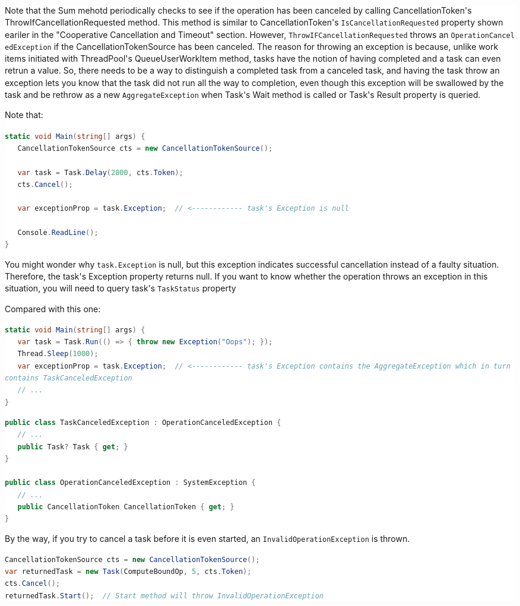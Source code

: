 Note that the Sum mehotd periodically checks to see if the operation has been canceled by calling CancellationToken's ThrowIfCancellationRequested method. This method is similar to CancellationToken's `IsCancellationRequested` property shown eariler in the "Cooperative Cancellation and Timeout" section. However, `ThrowIFCancellationRequested` throws an `OperationCanceledException` if the CancellationTokenSource has been canceled. The reason for throwing an exception is because, unlike work items initiated with ThreadPool's QueueUserWorkItem method, tasks have the notion of having completed and a task can even retrun a value. So, there needs to be a way to distinguish a completed task from a canceled task, and having the task throw an exception lets you know that the task did not run all the way to completion, even though this exception will be swallowed by the task and be rethrow as a new `AggregateException` when Task's Wait method is called or Task's Result property is queried.

Note that:
```C#
static void Main(string[] args) {
   CancellationTokenSource cts = new CancellationTokenSource();

   var task = Task.Delay(2000, cts.Token);
   cts.Cancel();

   var exceptionProp = task.Exception;  // <------------ task's Exception is null

   Console.ReadLine();
}
```
You might wonder why `task.Exception` is null, but this exception indicates successful cancellation instead of a faulty situation. Therefore, the task's Exception property returns null. If you want to know whether the operation throws an exception in this situation, you will need to query task's `TaskStatus` property

Compared with this one:
```C#
static void Main(string[] args) {
   var task = Task.Run(() => { throw new Exception("Oops"); });
   Thread.Sleep(1000);
   var exceptionProp = task.Exception;  // <------------ task's Exception contains the AggregateException which in turn contains TaskCanceledException
   // ...  
}
```
```C#
public class TaskCanceledException : OperationCanceledException {
   // ...
   public Task? Task { get; }
}

public class OperationCanceledException : SystemException {   
   // ...
   public CancellationToken CancellationToken { get; }
}
```

By the way, if you try to cancel a task before it is even started, an `InvalidOperationException` is thrown.
```C#
CancellationTokenSource cts = new CancellationTokenSource();
var returnedTask = new Task(ComputeBoundOp, 5, cts.Token);
cts.Cancel();
returnedTask.Start();  // Start method will throw InvalidOperationException
```
